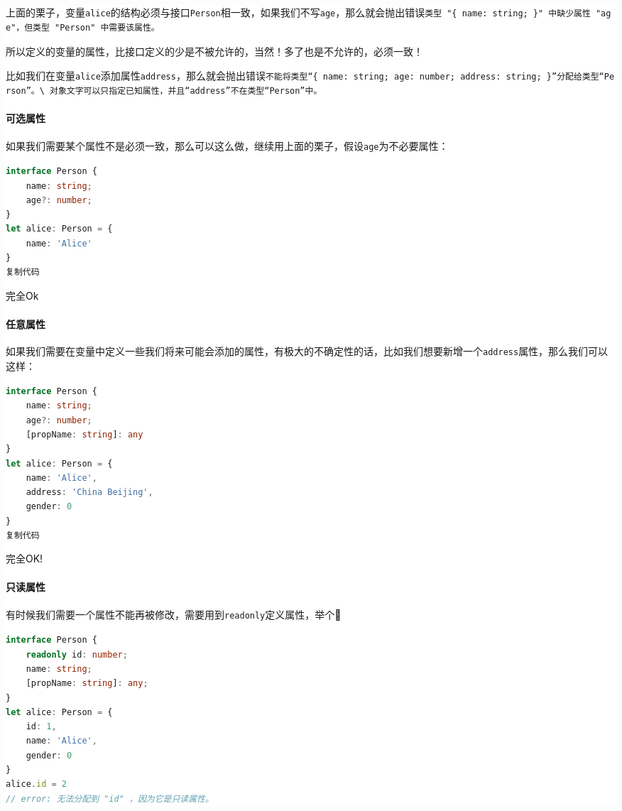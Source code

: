 上面的栗子，变量`alice`的结构必须与接口`Person`相一致，如果我们不写`age`，那么就会抛出错误`类型 "{ name: string; }" 中缺少属性 "age"，但类型 "Person" 中需要该属性。`

所以定义的变量的属性，比接口定义的少是不被允许的，当然！多了也是不允许的，必须一致！

比如我们在变量`alice`添加属性`address`，那么就会抛出错误`不能将类型“{ name: string; age: number; address: string; }”分配给类型“Person”。\ 对象文字可以只指定已知属性，并且“address”不在类型“Person”中。`

#### 可选属性

如果我们需要某个属性不是必须一致，那么可以这么做，继续用上面的栗子，假设`age`为不必要属性：

```ts
interface Person {
    name: string;
    age?: number;
}
let alice: Person = {
    name: 'Alice'
}
复制代码
```

完全Ok

#### 任意属性

如果我们需要在变量中定义一些我们将来可能会添加的属性，有极大的不确定性的话，比如我们想要新增一个`address`属性，那么我们可以这样：

```ts
interface Person {
    name: string;
    age?: number;
    [propName: string]: any
}
let alice: Person = {
    name: 'Alice',
    address: 'China Beijing',
    gender: 0
}
复制代码
```

完全OK!

#### 只读属性

有时候我们需要一个属性不能再被修改，需要用到`readonly`定义属性，举个🌰

```ts
interface Person {
    readonly id: number;
    name: string;
    [propName: string]: any;
}
let alice: Person = {
    id: 1,
    name: 'Alice',
    gender: 0
}
alice.id = 2
// error: 无法分配到 "id" ，因为它是只读属性。
```
